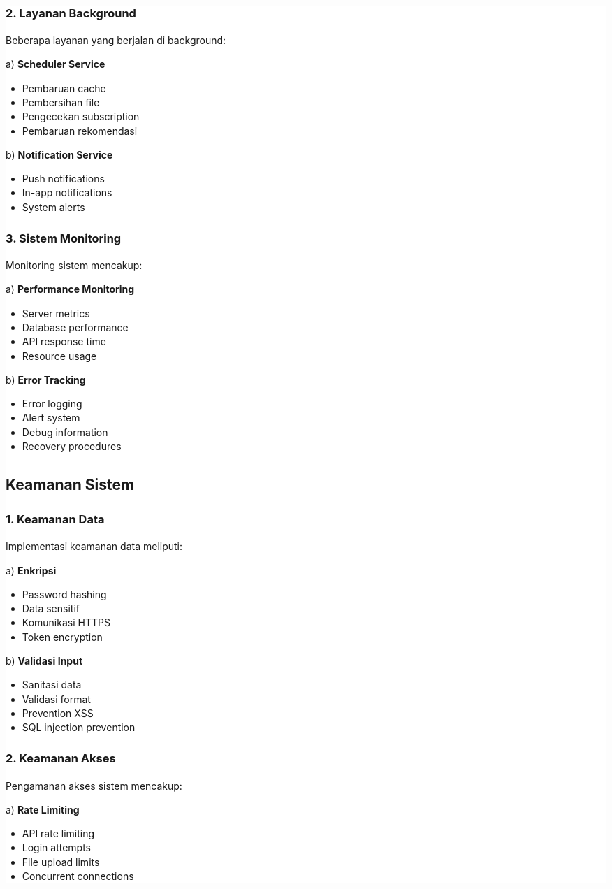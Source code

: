 ### 2. Layanan Background

Beberapa layanan yang berjalan di background:

a) **Scheduler Service**
   - Pembaruan cache
   - Pembersihan file
   - Pengecekan subscription
   - Pembaruan rekomendasi

b) **Notification Service**
   - Push notifications
   - In-app notifications
   - System alerts

### 3. Sistem Monitoring

Monitoring sistem mencakup:

a) **Performance Monitoring**
   - Server metrics
   - Database performance
   - API response time
   - Resource usage

b) **Error Tracking**
   - Error logging
   - Alert system
   - Debug information
   - Recovery procedures

## Keamanan Sistem

### 1. Keamanan Data

Implementasi keamanan data meliputi:

a) **Enkripsi**
   - Password hashing
   - Data sensitif
   - Komunikasi HTTPS
   - Token encryption

b) **Validasi Input**
   - Sanitasi data
   - Validasi format
   - Prevention XSS
   - SQL injection prevention

### 2. Keamanan Akses

Pengamanan akses sistem mencakup:

a) **Rate Limiting**
   - API rate limiting
   - Login attempts
   - File upload limits
   - Concurrent connections
